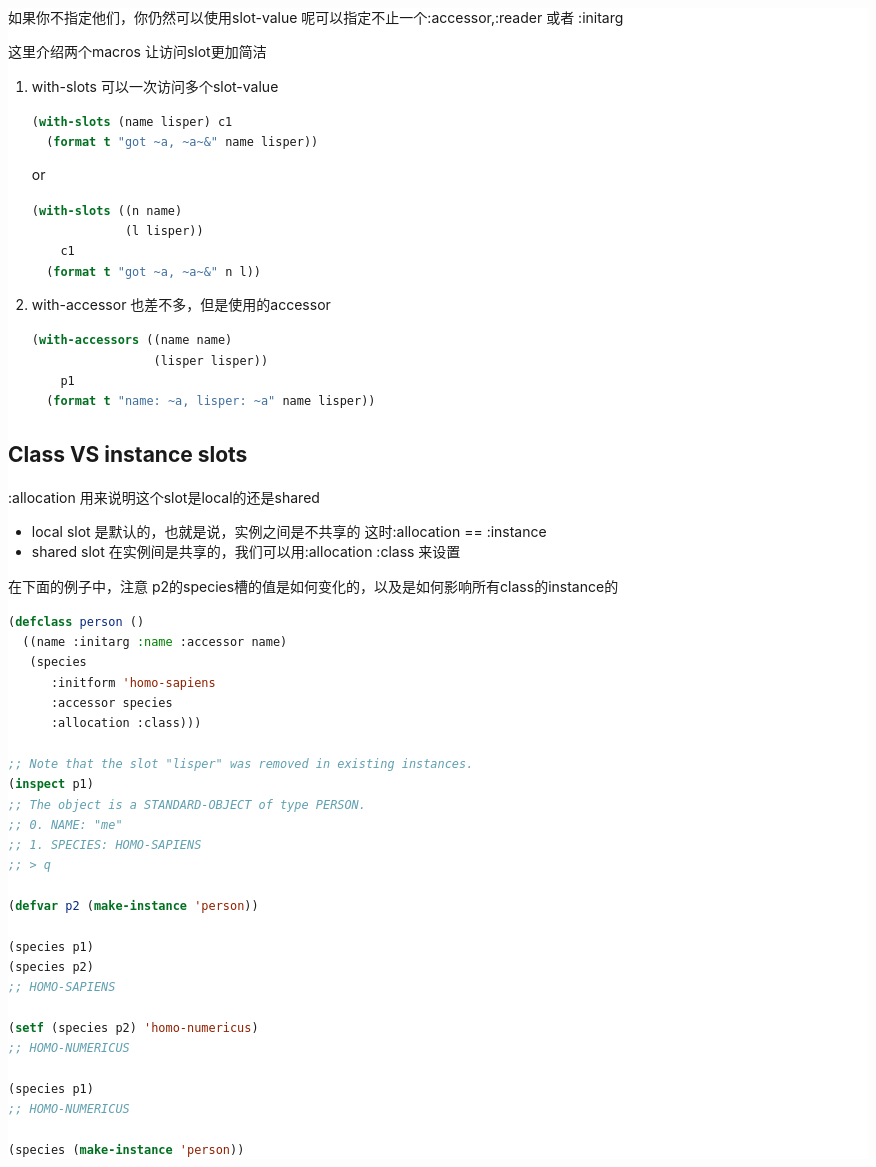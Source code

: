 如果你不指定他们，你仍然可以使用slot-value 呢可以指定不止一个:accessor,:reader 或者 :initarg

这里介绍两个macros 让访问slot更加简洁

1.  with-slots 可以一次访问多个slot-value
    
    ```lisp
    (with-slots (name lisper) c1
      (format t "got ~a, ~a~&" name lisper))
    ```
    
    or
    
    ```lisp
    (with-slots ((n name)
                 (l lisper))
        c1
      (format t "got ~a, ~a~&" n l))
    ```
2.  with-accessor 也差不多，但是使用的accessor
    
    ```lisp
    (with-accessors ((name name)
                     (lisper lisper))
        p1
      (format t "name: ~a, lisper: ~a" name lisper))
    ```


<a id="org9ff0c40"></a>

## Class VS instance slots

:allocation 用来说明这个slot是local的还是shared

-   local slot 是默认的，也就是说，实例之间是不共享的 这时:allocation == :instance
-   shared slot 在实例间是共享的，我们可以用:allocation :class 来设置

在下面的例子中，注意 p2的species槽的值是如何变化的，以及是如何影响所有class的instance的

```lisp
(defclass person ()
  ((name :initarg :name :accessor name)
   (species
      :initform 'homo-sapiens
      :accessor species
      :allocation :class)))

;; Note that the slot "lisper" was removed in existing instances.
(inspect p1)
;; The object is a STANDARD-OBJECT of type PERSON.
;; 0. NAME: "me"
;; 1. SPECIES: HOMO-SAPIENS
;; > q

(defvar p2 (make-instance 'person))

(species p1)
(species p2)
;; HOMO-SAPIENS

(setf (species p2) 'homo-numericus)
;; HOMO-NUMERICUS

(species p1)
;; HOMO-NUMERICUS

(species (make-instance 'person))
```